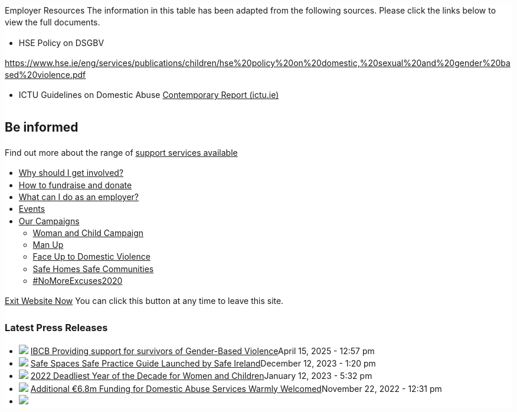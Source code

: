 
Employer Resources
The information in this table has been adapted from the following sources. Please click the links below to view the full documents.
  * HSE Policy on DSGBV


<https://www.hse.ie/eng/services/publications/children/hse%20policy%20on%20domestic,%20sexual%20and%20gender%20based%20violence.pdf>
  * ICTU Guidelines on Domestic Abuse [Contemporary Report (ictu.ie)](https://www.ictu.ie/sites/default/files/legacy/pdf/ictu_vaw_guidelines.pdf?msclkid=ace375a8af7a11ec9555b7d84b7a40f3)


## Be informed
Find out more about the range of [support services available](https://www.safeireland.ie/get-help/what-types-of-support-are-available/)
  * [Why should I get involved?](https://www.safeireland.ie/get-involved/why-should-i-get-involved/)
  * [How to fundraise and donate](https://www.safeireland.ie/get-involved/how-to-fundraise-and-donate/)
  * [What can I do as an employer?](https://www.safeireland.ie/get-involved/what-can-i-do-as-an-employer/)
  * [Events](https://www.safeireland.ie/get-involved/events/)
  * [Our Campaigns](https://www.safeireland.ie/get-involved/our-campaigns/)
    * [Woman and Child Campaign](https://www.safeireland.ie/get-involved/our-campaigns/woman-and-child-campaign/)
    * [Man Up](https://www.safeireland.ie/get-involved/our-campaigns/man-up/)
    * [Face Up to Domestic Violence](https://www.safeireland.ie/get-involved/our-campaigns/face-up-to-domestic-violence/)
    * [Safe Homes Safe Communities](https://www.safeireland.ie/get-involved/our-campaigns/safe-homes-safe-communities/)
    * [#NoMoreExcuses2020](https://www.safeireland.ie/get-involved/our-campaigns/general-election-2020-nomoreexcuses2020/)


[Exit Website Now](https://www.google.ie/)
You can click this button at any time to leave this site.
### Latest Press Releases
  * [![](https://www.safeireland.ie/wp-content/uploads/Screenshot-2025-04-15-125945-1-50x50.png)](https://www.safeireland.ie/ibcb-providing-support-for-survivors-of-gender-based-violence/ "Read: IBCB Providing support for survivors of Gender-Based Violence")
[IBCB Providing support for survivors of Gender-Based Violence](https://www.safeireland.ie/ibcb-providing-support-for-survivors-of-gender-based-violence/ "Read: IBCB Providing support for survivors of Gender-Based Violence")April 15, 2025 - 12:57 pm
  * [![](https://www.safeireland.ie/wp-content/uploads/safe-practice-thumb-50x50.jpg)](https://www.safeireland.ie/safe-spaces-safe-practice-guide-launched-by-safe-ireland/ "Read: Safe Spaces Safe Practice Guide Launched by Safe Ireland")
[Safe Spaces Safe Practice Guide Launched by Safe Ireland](https://www.safeireland.ie/safe-spaces-safe-practice-guide-launched-by-safe-ireland/ "Read: Safe Spaces Safe Practice Guide Launched by Safe Ireland")December 12, 2023 - 1:20 pm
  * [![](https://www.safeireland.ie/wp-content/uploads/woman-fist-50x50.jpg)](https://www.safeireland.ie/2022-deadliest-year-of-the-decade-for-women-and-children/ "Read: 2022 Deadliest Year of the Decade for Women and Children")
[2022 Deadliest Year of the Decade for Women and Children](https://www.safeireland.ie/2022-deadliest-year-of-the-decade-for-women-and-children/ "Read: 2022 Deadliest Year of the Decade for Women and Children")January 12, 2023 - 5:32 pm
  * [![](https://www.safeireland.ie/wp-content/uploads/Woman-leaving-50x50.jpg)](https://www.safeireland.ie/additional-e6-8m-funding-for-domestic-abuse-services-warmly-welcomed-2/ "Read: Additional €6.8m Funding for Domestic Abuse Services Warmly Welcomed")
[Additional €6.8m Funding for Domestic Abuse Services Warmly Welcomed](https://www.safeireland.ie/additional-e6-8m-funding-for-domestic-abuse-services-warmly-welcomed-2/ "Read: Additional €6.8m Funding for Domestic Abuse Services Warmly Welcomed")November 22, 2022 - 12:31 pm
  * [![](https://www.safeireland.ie/wp-content/uploads/Booklet-Cover1-50x50.jpg)](https://www.safeireland.ie/new-safety-booklet-launched-to-combat-technology-facilitated-abuse-in-domestic-violence/ "Read: New Safety Booklet Launched to Combat Technology-Facilitated Abuse in Domestic Violence")